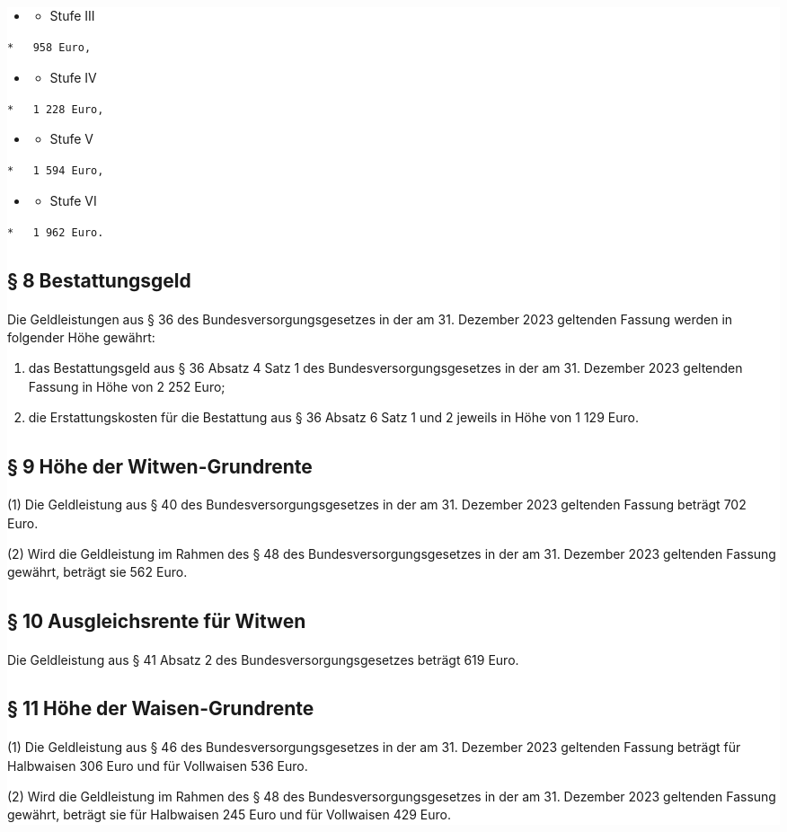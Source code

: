 *    *   Stufe III

    *   958 Euro,


*    *   Stufe IV

    *   1 228 Euro,


*    *   Stufe V

    *   1 594 Euro,


*    *   Stufe VI

    *   1 962 Euro.





## § 8 Bestattungsgeld

Die Geldleistungen aus § 36 des Bundesversorgungsgesetzes in der am 31. Dezember 2023 geltenden Fassung werden in folgender Höhe gewährt:

1.  das Bestattungsgeld aus § 36 Absatz 4 Satz 1 des Bundesversorgungsgesetzes in der am 31. Dezember 2023 geltenden Fassung in Höhe von 2 252 Euro;


2.  die Erstattungskosten für die Bestattung aus § 36 Absatz 6 Satz 1 und 2 jeweils in Höhe von 1 129 Euro.





## § 9 Höhe der Witwen-Grundrente

(1) Die Geldleistung aus § 40 des Bundesversorgungsgesetzes in der am 31. Dezember 2023 geltenden Fassung beträgt 702 Euro.

(2) Wird die Geldleistung im Rahmen des § 48 des Bundesversorgungsgesetzes in der am 31. Dezember 2023 geltenden Fassung gewährt, beträgt sie 562 Euro.


## § 10 Ausgleichsrente für Witwen

Die Geldleistung aus § 41 Absatz 2 des Bundesversorgungsgesetzes beträgt 619 Euro.


## § 11 Höhe der Waisen-Grundrente

(1) Die Geldleistung aus § 46 des Bundesversorgungsgesetzes in der am 31. Dezember 2023 geltenden Fassung beträgt für Halbwaisen 306 Euro und für Vollwaisen 536 Euro.

(2) Wird die Geldleistung im Rahmen des § 48 des Bundesversorgungsgesetzes in der am 31. Dezember 2023 geltenden Fassung gewährt, beträgt sie für Halbwaisen 245 Euro und für Vollwaisen 429 Euro.

